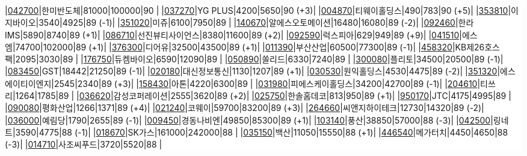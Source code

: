 |[042700](https://finance.daum.net/quotes/A042700)|한미반도체|81000|100000|90 |
|[037270](https://finance.daum.net/quotes/A037270)|YG PLUS|4200|5650|90 (+3)|
|[004870](https://finance.daum.net/quotes/A004870)|티웨이홀딩스|490|783|90 (+5)|
|[353810](https://finance.daum.net/quotes/A353810)|이지바이오|3540|4925|89 (-1)|
|[351020](https://finance.daum.net/quotes/A351020)|미쥬|6100|7950|89 |
|[140670](https://finance.daum.net/quotes/A140670)|알에스오토메이션|16480|16080|89 (-2)|
|[092460](https://finance.daum.net/quotes/A092460)|한라IMS|5890|8740|89 (+1)|
|[086710](https://finance.daum.net/quotes/A086710)|선진뷰티사이언스|8380|11600|89 (+2)|
|[092590](https://finance.daum.net/quotes/A092590)|럭스피아|629|949|89 (+9)|
|[041510](https://finance.daum.net/quotes/A041510)|에스엠|74700|102000|89 (+1)|
|[376300](https://finance.daum.net/quotes/A376300)|디어유|32500|43500|89 (+1)|
|[011390](https://finance.daum.net/quotes/A011390)|부산산업|60500|77300|89 (-1)|
|[458320](https://finance.daum.net/quotes/A458320)|KB제26호스팩|2095|3030|89 |
|[176750](https://finance.daum.net/quotes/A176750)|듀켐바이오|6590|12090|89 |
|[050890](https://finance.daum.net/quotes/A050890)|쏠리드|6330|7240|89 |
|[300080](https://finance.daum.net/quotes/A300080)|플리토|34500|20500|89 (-1)|
|[083450](https://finance.daum.net/quotes/A083450)|GST|18442|21250|89 (-1)|
|[020180](https://finance.daum.net/quotes/A020180)|대신정보통신|1130|1207|89 (+1)|
|[030530](https://finance.daum.net/quotes/A030530)|원익홀딩스|4530|4475|89 (-2)|
|[351320](https://finance.daum.net/quotes/A351320)|에스에이티이엔지|2545|2340|89 (+3)|
|[158430](https://finance.daum.net/quotes/A158430)|아톤|4220|6300|89 |
|[031980](https://finance.daum.net/quotes/A031980)|피에스케이홀딩스|34200|42700|89 (-1)|
|[204610](https://finance.daum.net/quotes/A204610)|티쓰리|1264|1785|89 |
|[036620](https://finance.daum.net/quotes/A036620)|감성코퍼레이션|2555|3620|89 (+2)|
|[025750](https://finance.daum.net/quotes/A025750)|한솔홈데코|813|950|89 (+1)|
|[950170](https://finance.daum.net/quotes/A950170)|JTC|4175|4995|89 |
|[090080](https://finance.daum.net/quotes/A090080)|평화산업|1266|1371|89 (+4)|
|[021240](https://finance.daum.net/quotes/A021240)|코웨이|59700|83200|89 (+3)|
|[264660](https://finance.daum.net/quotes/A264660)|씨앤지하이테크|12730|14320|89 (-2)|
|[036000](https://finance.daum.net/quotes/A036000)|예림당|1790|2655|89 (-1)|
|[009450](https://finance.daum.net/quotes/A009450)|경동나비엔|49850|85300|89 (+1)|
|[103140](https://finance.daum.net/quotes/A103140)|풍산|38850|57000|88 (-3)|
|[042500](https://finance.daum.net/quotes/A042500)|링네트|3590|4775|88 (-1)|
|[018670](https://finance.daum.net/quotes/A018670)|SK가스|161000|242000|88 |
|[035150](https://finance.daum.net/quotes/A035150)|백산|11050|15550|88 (+1)|
|[446540](https://finance.daum.net/quotes/A446540)|메가터치|4450|4650|88 (-3)|
|[014710](https://finance.daum.net/quotes/A014710)|사조씨푸드|3720|5520|88 |